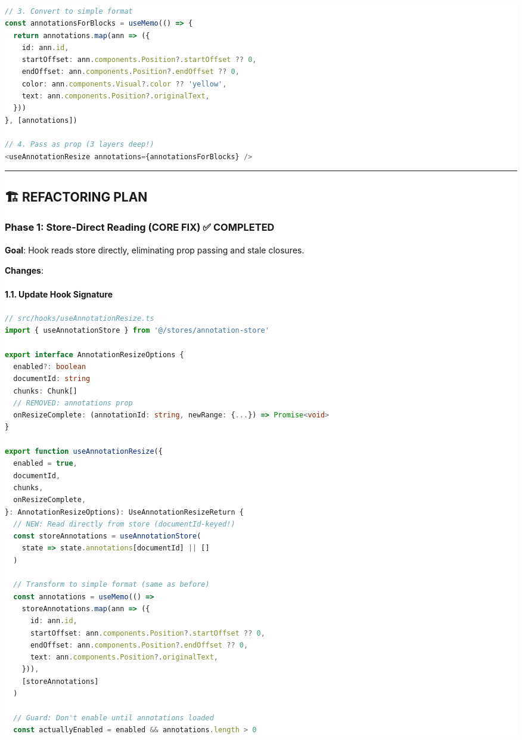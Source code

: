 ```typescript
// 3. Convert to simple format
const annotationsForBlocks = useMemo(() => {
  return annotations.map(ann => ({
    id: ann.id,
    startOffset: ann.components.Position?.startOffset ?? 0,
    endOffset: ann.components.Position?.endOffset ?? 0,
    color: ann.components.Visual?.color ?? 'yellow',
    text: ann.components.Position?.originalText,
  }))
}, [annotations])

// 4. Pass as prop (3 layers deep!)
<useAnnotationResize annotations={annotationsForBlocks} />
```

---

## 🏗️ REFACTORING PLAN

### Phase 1: Store-Direct Reading (CORE FIX) ✅ COMPLETED

**Goal**: Hook reads store directly, eliminating prop passing and stale closures.

**Changes**:

#### 1.1. Update Hook Signature
```typescript
// src/hooks/useAnnotationResize.ts
import { useAnnotationStore } from '@/stores/annotation-store'

export interface AnnotationResizeOptions {
  enabled?: boolean
  documentId: string
  chunks: Chunk[]
  // REMOVED: annotations prop
  onResizeComplete: (annotationId: string, newRange: {...}) => Promise<void>
}

export function useAnnotationResize({
  enabled = true,
  documentId,
  chunks,
  onResizeComplete,
}: AnnotationResizeOptions): UseAnnotationResizeReturn {
  // NEW: Read directly from store (documentId-keyed!)
  const storeAnnotations = useAnnotationStore(
    state => state.annotations[documentId] || []
  )

  // Transform to simple format (same as before)
  const annotations = useMemo(() =>
    storeAnnotations.map(ann => ({
      id: ann.id,
      startOffset: ann.components.Position?.startOffset ?? 0,
      endOffset: ann.components.Position?.endOffset ?? 0,
      text: ann.components.Position?.originalText,
    })),
    [storeAnnotations]
  )

  // Guard: Don't enable until annotations loaded
  const actuallyEnabled = enabled && annotations.length > 0

```